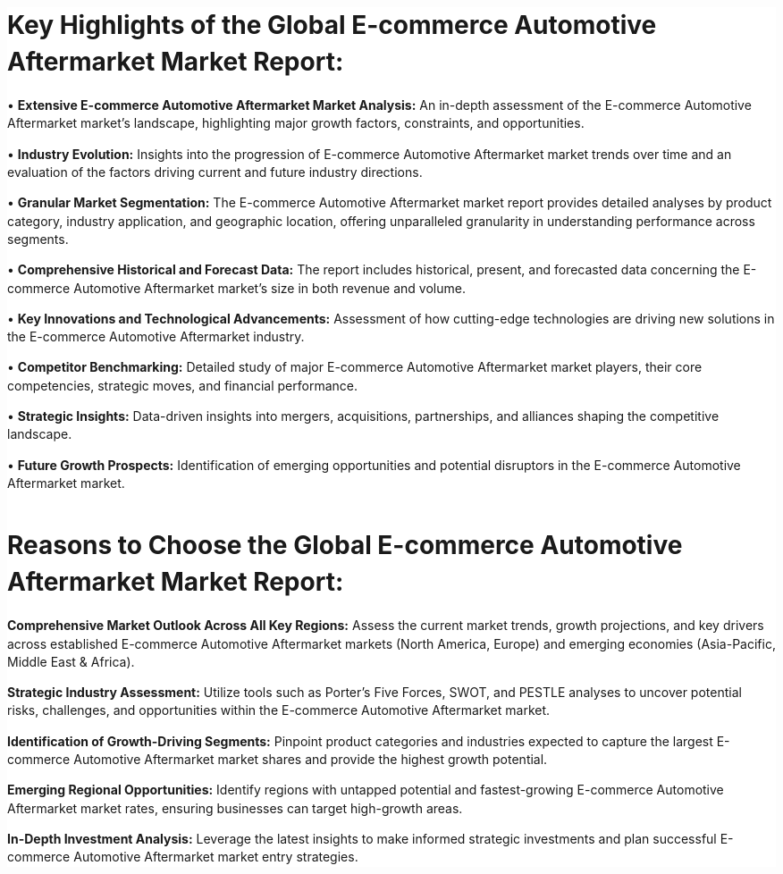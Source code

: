 # <strong>Key Highlights of the Global E-commerce Automotive Aftermarket Market Report:</strong>

• <strong>Extensive E-commerce Automotive Aftermarket Market Analysis:</strong> An in-depth assessment of the E-commerce Automotive Aftermarket market’s landscape, highlighting major growth factors, constraints, and opportunities.

• <strong>Industry Evolution:</strong> Insights into the progression of E-commerce Automotive Aftermarket market trends over time and an evaluation of the factors driving current and future industry directions.

• <strong>Granular Market Segmentation:</strong> The E-commerce Automotive Aftermarket market report provides detailed analyses by product category, industry application, and geographic location, offering unparalleled granularity in understanding performance across segments.

• <strong>Comprehensive Historical and Forecast Data:</strong> The report includes historical, present, and forecasted data concerning the E-commerce Automotive Aftermarket market’s size in both revenue and volume.

• <strong>Key Innovations and Technological Advancements:</strong> Assessment of how cutting-edge technologies are driving new solutions in the E-commerce Automotive Aftermarket industry.

• <strong>Competitor Benchmarking:</strong> Detailed study of major E-commerce Automotive Aftermarket market players, their core competencies, strategic moves, and financial performance.

• <strong>Strategic Insights:</strong> Data-driven insights into mergers, acquisitions, partnerships, and alliances shaping the competitive landscape.

• <strong>Future Growth Prospects:</strong> Identification of emerging opportunities and potential disruptors in the E-commerce Automotive Aftermarket market.

# <strong>Reasons to Choose the Global E-commerce Automotive Aftermarket Market Report:</strong>

<strong>Comprehensive Market Outlook Across All Key Regions:</strong>
Assess the current market trends, growth projections, and key drivers across established E-commerce Automotive Aftermarket markets (North America, Europe) and emerging economies (Asia-Pacific, Middle East & Africa).

<strong>Strategic Industry Assessment:</strong>
Utilize tools such as Porter’s Five Forces, SWOT, and PESTLE analyses to uncover potential risks, challenges, and opportunities within the E-commerce Automotive Aftermarket market.

<strong>Identification of Growth-Driving Segments:</strong>
Pinpoint product categories and industries expected to capture the largest E-commerce Automotive Aftermarket market shares and provide the highest growth potential.

<strong>Emerging Regional Opportunities:</strong>
Identify regions with untapped potential and fastest-growing E-commerce Automotive Aftermarket market rates, ensuring businesses can target high-growth areas.

<strong>In-Depth Investment Analysis:</strong>
Leverage the latest insights to make informed strategic investments and plan successful E-commerce Automotive Aftermarket market entry strategies.
